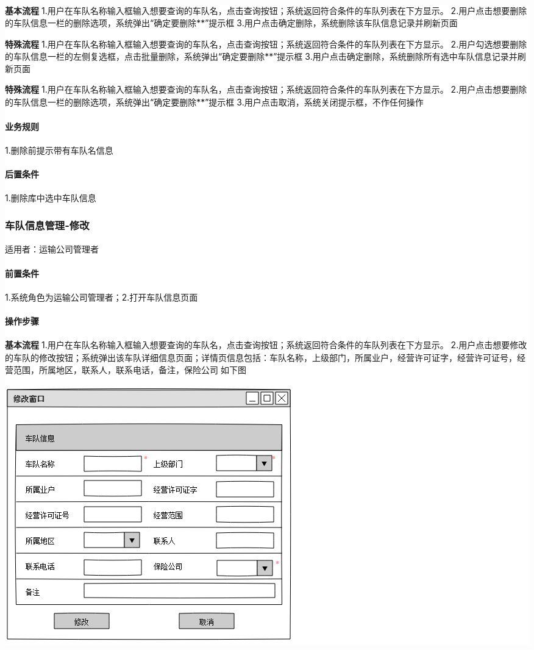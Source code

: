 **基本流程**
1.用户在车队名称输入框输入想要查询的车队名，点击查询按钮；系统返回符合条件的车队列表在下方显示。
2.用户点击想要删除的车队信息一栏的删除选项，系统弹出“确定要删除**”提示框
3.用户点击确定删除，系统删除该车队信息记录并刷新页面

**特殊流程**
1.用户在车队名称输入框输入想要查询的车队名，点击查询按钮；系统返回符合条件的车队列表在下方显示。
2.用户勾选想要删除的车队信息一栏的左侧复选框，点击批量删除，系统弹出“确定要删除**”提示框
3.用户点击确定删除，系统删除所有选中车队信息记录并刷新页面

**特殊流程**
1.用户在车队名称输入框输入想要查询的车队名，点击查询按钮；系统返回符合条件的车队列表在下方显示。
2.用户点击想要删除的车队信息一栏的删除选项，系统弹出“确定要删除**”提示框
3.用户点击取消，系统关闭提示框，不作任何操作

#### 业务规则
1.删除前提示带有车队名信息

#### 后置条件
1.删除库中选中车队信息


### 车队信息管理-修改
适用者：运输公司管理者
#### 前置条件
 1.系统角色为运输公司管理者；2.打开车队信息页面
#### 操作步骤

**基本流程**
1.用户在车队名称输入框输入想要查询的车队名，点击查询按钮；系统返回符合条件的车队列表在下方显示。
2.用户点击想要修改的车队的修改按钮；系统弹出该车队详细信息页面；详情页信息包括：车队名称，上级部门，所属业户，经营许可证字，经营许可证号，经营范围，所属地区，联系人，联系电话，备注，保险公司 如下图

![](images/detailupdate_cd.png) 
